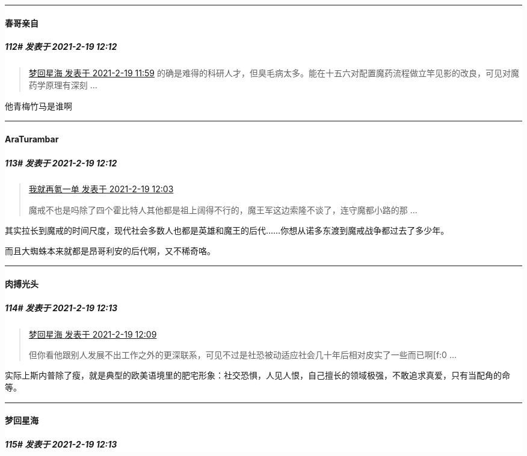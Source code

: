 *****

####  春哥亲自  
##### 112#       发表于 2021-2-19 12:12



<blockquote><a href="httphttps://bbs.saraba1st.com/2b/forum.php?mod=redirect&amp;goto=findpost&amp;pid=50375512&amp;ptid=1988473" target="_blank">梦回星海 发表于 2021-2-19 11:59</a>
的确是难得的科研人才，但臭毛病太多。能在十五六对配置魔药流程做立竿见影的改良，可见对魔药学原理有深刻 ...</blockquote>
他青梅竹马是谁啊







*****

####  AraTurambar  
##### 113#       发表于 2021-2-19 12:12



<blockquote><a href="httphttps://bbs.saraba1st.com/2b/forum.php?mod=redirect&amp;goto=findpost&amp;pid=50375564&amp;ptid=1988473" target="_blank">我就再氪一单 发表于 2021-2-19 12:03</a>

魔戒不也是吗除了四个霍比特人其他都是祖上阔得不行的，魔王军这边索隆不谈了，连守魔都小路的那 ...</blockquote>
其实拉长到魔戒的时间尺度，现代社会多数人也都是英雄和魔王的后代……你想从诺多东渡到魔戒战争都过去了多少年。


而且大蜘蛛本来就都是昂哥利安的后代啊，又不稀奇咯。







*****

####  肉搏光头  
##### 114#       发表于 2021-2-19 12:13



<blockquote><a href="httphttps://bbs.saraba1st.com/2b/forum.php?mod=redirect&amp;goto=findpost&amp;pid=50375627&amp;ptid=1988473" target="_blank">梦回星海 发表于 2021-2-19 12:09</a>

但你看他跟别人发展不出工作之外的更深联系，可见不过是社恐被动适应社会几十年后相对皮实了一些而已啊[f:0 ...</blockquote>
实际上斯内普除了瘦，就是典型的欧美语境里的肥宅形象：社交恐惧，人见人恨，自己擅长的领域极强，不敢追求真爱，只有当配角的命等。







*****

####  梦回星海  
##### 115#       发表于 2021-2-19 12:13

